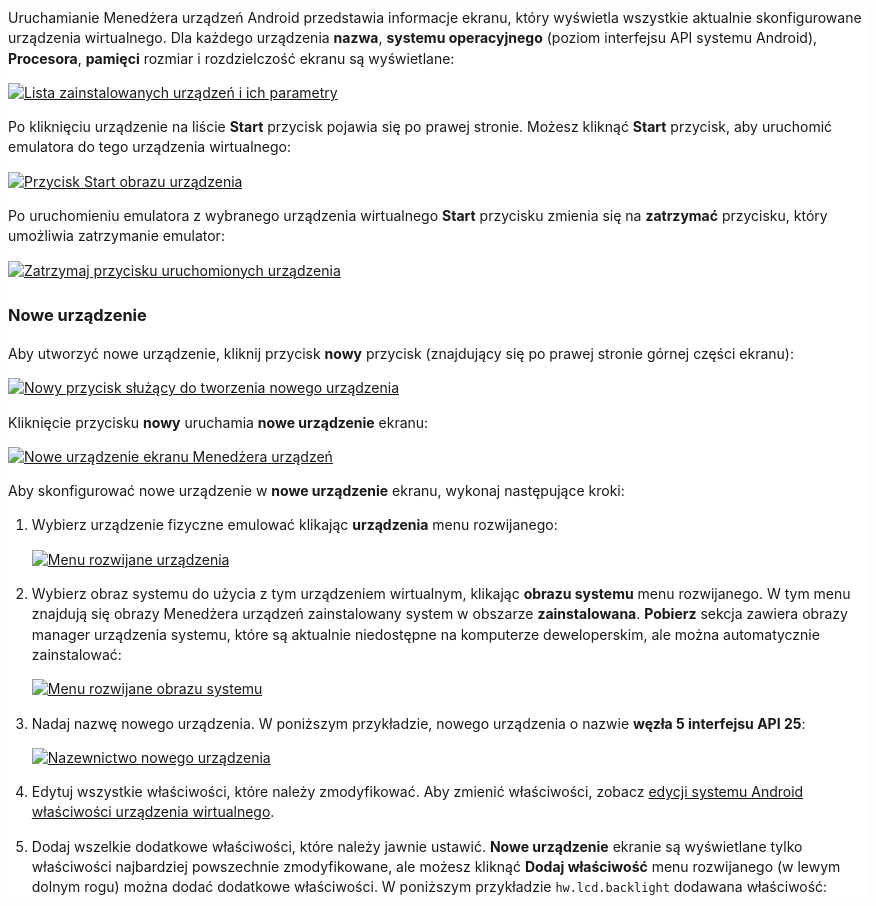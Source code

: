 Uruchamianie Menedżera urządzeń Android przedstawia informacje ekranu, który wyświetla wszystkie aktualnie skonfigurowane urządzenia wirtualnego. Dla każdego urządzenia **nazwa**, **systemu operacyjnego** (poziom interfejsu API systemu Android), **Procesora**, **pamięci** rozmiar i rozdzielczość ekranu są wyświetlane:

[![Lista zainstalowanych urządzeń i ich parametry](device-manager-images/win/05-installed-list-sml.png)](device-manager-images/win/05-installed-list.png#lightbox)

Po kliknięciu urządzenie na liście **Start** przycisk pojawia się po prawej stronie. Możesz kliknąć **Start** przycisk, aby uruchomić emulatora do tego urządzenia wirtualnego:

[![Przycisk Start obrazu urządzenia](device-manager-images/win/06-start-button-sml.png)](device-manager-images/win/06-start-button.png#lightbox)

Po uruchomieniu emulatora z wybranego urządzenia wirtualnego **Start** przycisku zmienia się na **zatrzymać** przycisku, który umożliwia zatrzymanie emulator:

[![Zatrzymaj przycisku uruchomionych urządzenia](device-manager-images/win/07-stop-button-sml.png)](device-manager-images/win/07-stop-button.png#lightbox)

### <a name="new-device"></a>Nowe urządzenie

Aby utworzyć nowe urządzenie, kliknij przycisk **nowy** przycisk (znajdujący się po prawej stronie górnej części ekranu):

[![Nowy przycisk służący do tworzenia nowego urządzenia](device-manager-images/win/08-new-button-sml.png)](device-manager-images/win/08-new-button.png#lightbox)

Kliknięcie przycisku **nowy** uruchamia **nowe urządzenie** ekranu:

[![Nowe urządzenie ekranu Menedżera urządzeń](device-manager-images/win/09-new-device-editor-sml.png)](device-manager-images/win/09-new-device-editor.png#lightbox)

Aby skonfigurować nowe urządzenie w **nowe urządzenie** ekranu, wykonaj następujące kroki:

1. Wybierz urządzenie fizyczne emulować klikając **urządzenia** menu rozwijanego:

    [![Menu rozwijane urządzenia](device-manager-images/win/10-device-menu-sml.png)](device-manager-images/win/10-device-menu.png#lightbox)

2. Wybierz obraz systemu do użycia z tym urządzeniem wirtualnym, klikając **obrazu systemu** menu rozwijanego. W tym menu znajdują się obrazy Menedżera urządzeń zainstalowany system w obszarze **zainstalowana**. **Pobierz** sekcja zawiera obrazy manager urządzenia systemu, które są aktualnie niedostępne na komputerze deweloperskim, ale można automatycznie zainstalować:

    [![Menu rozwijane obrazu systemu](device-manager-images/win/11-system-image-menu-sml.png)](device-manager-images/win/11-system-image-menu.png#lightbox)

3. Nadaj nazwę nowego urządzenia. W poniższym przykładzie, nowego urządzenia o nazwie **węzła 5 interfejsu API 25**:

    [![Nazewnictwo nowego urządzenia](device-manager-images/win/12-device-name-sml.png)](device-manager-images/win/12-device-name.png#lightbox)

4. Edytuj wszystkie właściwości, które należy zmodyfikować. Aby zmienić właściwości, zobacz [edycji systemu Android właściwości urządzenia wirtualnego](~/android/get-started/installation/android-emulator/device-properties.md).

5. Dodaj wszelkie dodatkowe właściwości, które należy jawnie ustawić. **Nowe urządzenie** ekranie są wyświetlane tylko właściwości najbardziej powszechnie zmodyfikowane, ale możesz kliknąć **Dodaj właściwość** menu rozwijanego (w lewym dolnym rogu) można dodać dodatkowe właściwości. W poniższym przykładzie `hw.lcd.backlight` dodawana właściwość:
